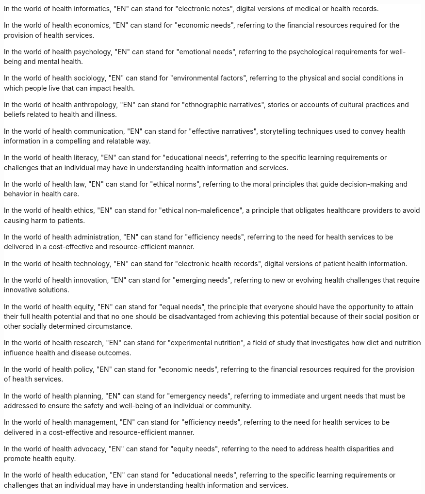 In the world of health informatics, "EN" can stand for "electronic notes", digital versions of medical or health records. 

In the world of health economics, "EN" can stand for "economic needs", referring to the financial resources required for the provision of health services. 

In the world of health psychology, "EN" can stand for "emotional needs", referring to the psychological requirements for well-being and mental health. 

In the world of health sociology, "EN" can stand for "environmental factors", referring to the physical and social conditions in which people live that can impact health. 

In the world of health anthropology, "EN" can stand for "ethnographic narratives", stories or accounts of cultural practices and beliefs related to health and illness. 

In the world of health communication, "EN" can stand for "effective narratives", storytelling techniques used to convey health information in a compelling and relatable way. 

In the world of health literacy, "EN" can stand for "educational needs", referring to the specific learning requirements or challenges that an individual may have in understanding health information and services. 

In the world of health law, "EN" can stand for "ethical norms", referring to the moral principles that guide decision-making and behavior in health care. 

In the world of health ethics, "EN" can stand for "ethical non-maleficence", a principle that obligates healthcare providers to avoid causing harm to patients. 

In the world of health administration, "EN" can stand for "efficiency needs", referring to the need for health services to be delivered in a cost-effective and resource-efficient manner. 

In the world of health technology, "EN" can stand for "electronic health records", digital versions of patient health information. 

In the world of health innovation, "EN" can stand for "emerging needs", referring to new or evolving health challenges that require innovative solutions. 

In the world of health equity, "EN" can stand for "equal needs", the principle that everyone should have the opportunity to attain their full health potential and that no one should be disadvantaged from achieving this potential because of their social position or other socially determined circumstance. 

In the world of health research, "EN" can stand for "experimental nutrition", a field of study that investigates how diet and nutrition influence health and disease outcomes. 

In the world of health policy, "EN" can stand for "economic needs", referring to the financial resources required for the provision of health services. 

In the world of health planning, "EN" can stand for "emergency needs", referring to immediate and urgent needs that must be addressed to ensure the safety and well-being of an individual or community. 

In the world of health management, "EN" can stand for "efficiency needs", referring to the need for health services to be delivered in a cost-effective and resource-efficient manner. 

In the world of health advocacy, "EN" can stand for "equity needs", referring to the need to address health disparities and promote health equity. 

In the world of health education, "EN" can stand for "educational needs", referring to the specific learning requirements or challenges that an individual may have in understanding health information and services. 
